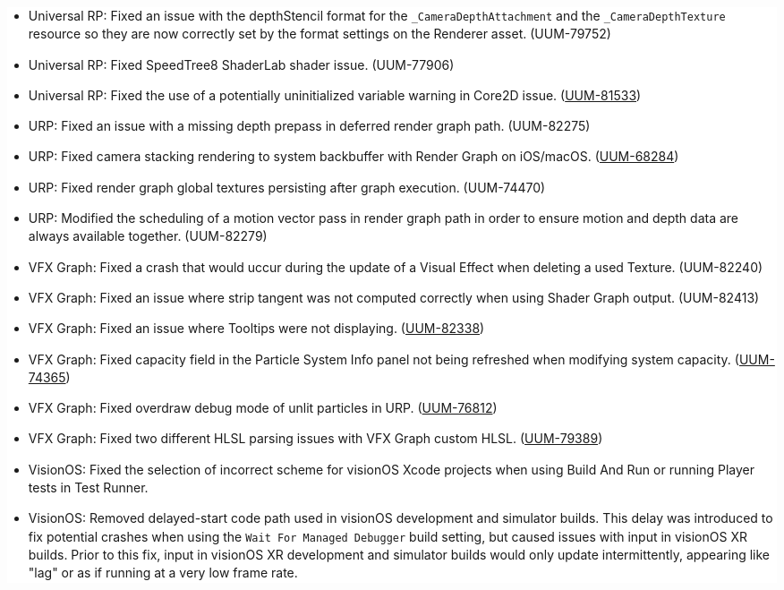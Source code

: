 - Universal RP: Fixed an issue with the depthStencil format for the `_CameraDepthAttachment` and the `_CameraDepthTexture` resource so they are now correctly set by the format settings on the Renderer asset.
    (UUM-79752)

- Universal RP: Fixed SpeedTree8 ShaderLab shader issue.
    (UUM-77906)

- Universal RP: Fixed the use of a potentially uninitialized variable warning in Core2D issue.
    ([UUM-81533](https://issuetracker.unity3d.com/issues/shader-warnings-sprite-unlit-default-are-thrown-after-building-2d-platrformer-microgame-template))

- URP: Fixed an issue with a missing depth prepass in deferred render graph path.
    (UUM-82275)

- URP: Fixed camera stacking rendering to system backbuffer with Render Graph on iOS/macOS.
    ([UUM-68284](https://issuetracker.unity3d.com/issues/rendergraph-camerastacking-passes-are-failing-when-camerastacking-and-rg-are-enabled))

- URP: Fixed render graph global textures persisting after graph execution.
    (UUM-74470)

- URP: Modified the scheduling of a motion vector pass in render graph path in order to ensure motion and depth data are always available together.
    (UUM-82279)

- VFX Graph: Fixed a crash that would uccur during the update of a Visual Effect when deleting a used Texture.
    (UUM-82240)

- VFX Graph: Fixed an issue where strip tangent was not computed correctly when using Shader Graph output.
    (UUM-82413)

- VFX Graph: Fixed an issue where Tooltips were not displaying.
    ([UUM-82338](https://issuetracker.unity3d.com/issues/vfx-tooltips-are-not-shown-anymore))

- VFX Graph: Fixed capacity field in the Particle System Info panel not being refreshed when modifying system capacity.
    ([UUM-74365](https://issuetracker.unity3d.com/issues/the-capacity-field-in-the-particle-system-info-is-not-updated-when-changing-the-visual-effects-graph-is-not-saved))

- VFX Graph: Fixed overdraw debug mode of unlit particles in URP.
    ([UUM-76812](https://issuetracker.unity3d.com/issues/output-particles-have-wrong-overdraw-value-when-they-are-unlit-quad-or-urp-lit-mesh))

- VFX Graph: Fixed two different HLSL parsing issues with VFX Graph custom HLSL.
    ([UUM-79389](https://issuetracker.unity3d.com/issues/vfx-some-hlsl-code-formatting-breaks-attribute-usage-detection))

- VisionOS: Fixed the selection of incorrect scheme for visionOS Xcode projects when using Build And Run or running Player tests in Test Runner.

- VisionOS: Removed delayed-start code path used in visionOS development and simulator builds. This delay was introduced to fix potential crashes when using the `Wait For Managed Debugger` build setting, but caused issues with input in visionOS XR builds. Prior to this fix, input in visionOS XR development and simulator builds would only update intermittently, appearing like "lag" or as if running at a very low frame rate.
